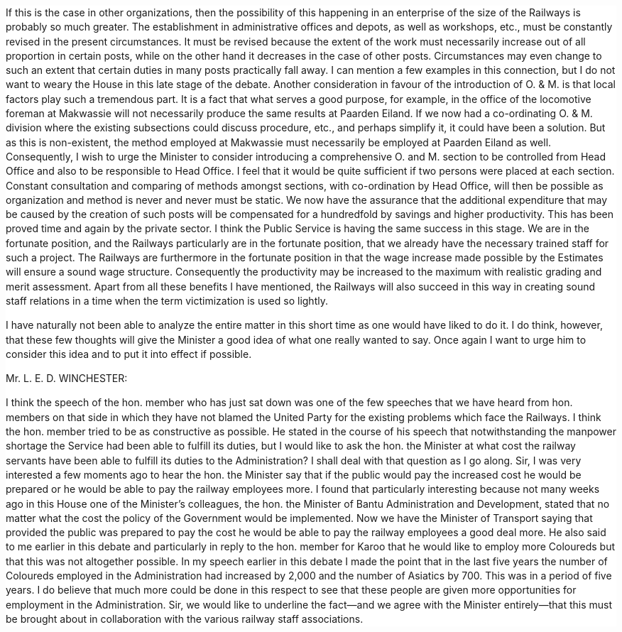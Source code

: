 <p>If this is the case in other organizations, then the possibility of this happening in an enterprise of the size of the Railways is probably so much greater. The establishment in administrative offices and depots, as well as workshops, etc., must be constantly revised in the present circumstances. It must be revised because the extent of the work must necessarily increase out of all proportion in certain posts, while on the other hand it decreases in the case of other posts. Circumstances may even change to such an extent that certain <span class="col_2805-2806" refersTo="page_0035"/>duties in many posts practically fall away. I can mention a few examples in this connection, but I do not want to weary the House in this late stage of the debate. Another consideration in favour of the introduction of O. &#x0026; M. is that local factors play such a tremendous part. It is a fact that what serves a good purpose, for example, in the office of the locomotive foreman at Makwassie will not necessarily produce the same results at Paarden Eiland. If we now had a co-ordinating O. &#x0026; M. division where the existing subsections could discuss procedure, etc., and perhaps simplify it, it could have been a solution. But as this is non-existent, the method employed at Makwassie must necessarily be employed at Paarden Eiland as well. Consequently, I wish to urge the Minister to consider introducing a comprehensive O. and M. section to be controlled from Head Office and also to be responsible to Head Office. I feel that it would be quite sufficient if two persons were placed at each section. Constant consultation and comparing of methods amongst sections, with co-ordination by Head Office, will then be possible as organization and method is never and never must be static. We now have the assurance that the additional expenditure that may be caused by the creation of such posts will be compensated for a hundredfold by savings and higher productivity. This has been proved time and again by the private sector. I think the Public Service is having the same success in this stage. We are in the fortunate position, and the Railways particularly are in the fortunate position, that we already have the necessary trained staff for such a project. The Railways are furthermore in the fortunate position in that the wage increase made possible by the Estimates will ensure a sound wage structure. Consequently the productivity may be increased to the maximum with realistic grading and merit assessment. Apart from all these benefits I have mentioned, the Railways will also succeed in this way in creating sound staff relations in a time when the term victimization is used so lightly.</p>

<p>I have naturally not been able to analyze the entire matter in this short time as one would have liked to do it. I do think, however, that these few thoughts will give the Minister a good idea of what one really wanted to say. Once again I want to urge him to consider this idea and to put it into effect if possible.</p>

</speech>

<speech by="#winchester">

<from>Mr. <person refersTo="#hansard_za">L. E. D. WINCHESTER</person>:</from>

<p>I think the speech of the hon. member who has just sat down was one of the few speeches that we have heard from hon. members on that side in which they have not blamed the United Party for the existing problems which face the Railways. I think the hon. member tried to be as constructive as possible. He stated in the course of his speech that notwithstanding the manpower shortage the Service had been able to fulfill its duties, but I would like to ask the hon. the Minister at what cost the railway servants have been able to fulfill its duties to the Administration? I shall deal with that question as I go along. Sir, I was very interested a few moments ago to hear the hon. the Minister say that if the public would pay the increased cost he would be prepared or he would be able to pay the railway employees more. I found that particularly interesting because not many weeks ago in this House one of the Minister&#x2019;s colleagues, the hon. the Minister of Bantu Administration and Development, stated that no matter what the cost the policy of the Government would be implemented. Now we have the Minister of Transport saying that provided the public was prepared to pay the cost he would be able to pay the railway employees a good deal more. He also said to me earlier in this debate and particularly in reply to the hon. member for Karoo that he would like to employ more Coloureds but that this was not altogether possible. In my speech earlier in this debate I made the point that in the last five years the number of Coloureds employed in the Administration had increased by 2,000 and the number of Asiatics by 700. This was in a period of five years. I do believe that much more could be done in this respect to see that these people are given more opportunities for employment in the Administration. Sir, we would like to underline the fact&#x2014;and we agree with the Minister entirely&#x2014;that this must be brought about in collaboration with the various railway staff associations.</p>

